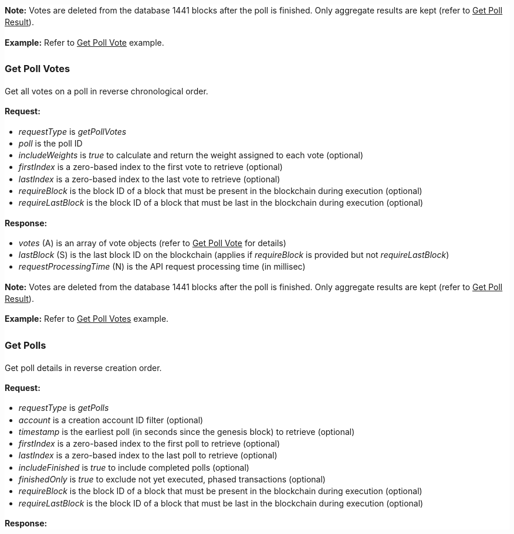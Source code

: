 **Note:** Votes are deleted from the database 1441 blocks after the poll is finished. Only aggregate results are kept (refer to [Get Poll Result](#get-poll-result "The Blue0x API")).

**Example:** Refer to [Get Poll Vote](API_Examples.md#get-poll-vote "The Blue0x API Examples") example.

### Get Poll Votes

Get all votes on a poll in reverse chronological order.

**Request:**

*   _requestType_ is _getPollVotes_
*   _poll_ is the poll ID
*   _includeWeights_ is _true_ to calculate and return the weight assigned to each vote (optional)
*   _firstIndex_ is a zero-based index to the first vote to retrieve (optional)
*   _lastIndex_ is a zero-based index to the last vote to retrieve (optional)
*   _requireBlock_ is the block ID of a block that must be present in the blockchain during execution (optional)
*   _requireLastBlock_ is the block ID of a block that must be last in the blockchain during execution (optional)

**Response:**

*   _votes_ (A) is an array of vote objects (refer to [Get Poll Vote](#get-poll-vote "The Blue0x API") for details)
*   _lastBlock_ (S) is the last block ID on the blockchain (applies if _requireBlock_ is provided but not _requireLastBlock_)
*   _requestProcessingTime_ (N) is the API request processing time (in millisec)

**Note:** Votes are deleted from the database 1441 blocks after the poll is finished. Only aggregate results are kept (refer to [Get Poll Result](#get-poll-result "The Blue0x API")).

**Example:** Refer to [Get Poll Votes](API_Examples.md#get-poll-votes "The Blue0x API Examples") example.

### Get Polls

Get poll details in reverse creation order.

**Request:**

*   _requestType_ is _getPolls_
*   _account_ is a creation account ID filter (optional)
*   _timestamp_ is the earliest poll (in seconds since the genesis block) to retrieve (optional)
*   _firstIndex_ is a zero-based index to the first poll to retrieve (optional)
*   _lastIndex_ is a zero-based index to the last poll to retrieve (optional)
*   _includeFinished_ is _true_ to include completed polls (optional)
*   _finishedOnly_ is _true_ to exclude not yet executed, phased transactions (optional)
*   _requireBlock_ is the block ID of a block that must be present in the blockchain during execution (optional)
*   _requireLastBlock_ is the block ID of a block that must be last in the blockchain during execution (optional)

**Response:**
